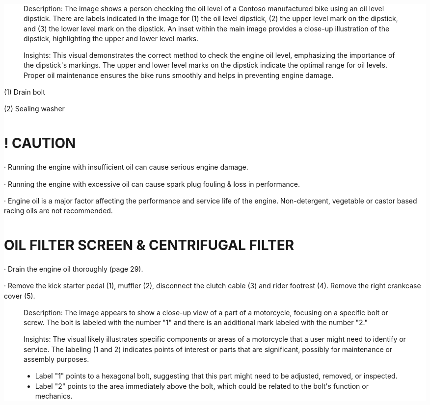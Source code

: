 
<figure>Description: 
The image shows a person checking the oil level of a Contoso manufactured bike using an oil level dipstick. There are labels indicated in the image for (1) the oil level dipstick, (2) the upper level mark on the dipstick, and (3) the lower level mark on the dipstick. An inset within the main image provides a close-up illustration of the dipstick, highlighting the upper and lower level marks.

Insights:
This visual demonstrates the correct method to check the engine oil level, emphasizing the importance of the dipstick's markings. The upper and lower level marks on the dipstick indicate the optimal range for oil levels. Proper oil maintenance ensures the bike runs smoothly and helps in preventing engine damage.</figure>


(1) Drain bolt

(2) Sealing washer


# ! CAUTION

· Running the engine with insufficient oil can
cause serious engine damage.

· Running the engine with excessive oil can
cause spark plug fouling & loss in
performance.

· Engine oil is a major factor affecting the
performance and service life of the engine.
Non-detergent, vegetable or castor based
racing oils are not recommended.


# OIL FILTER SCREEN & CENTRIFUGAL FILTER

· Drain the engine oil thoroughly (page 29).

· Remove the kick starter pedal (1), muffler
(2), disconnect the clutch cable (3) and
rider footrest (4). Remove the right
crankcase cover (5).


<figure>Description: The image appears to show a close-up view of a part of a motorcycle, focusing on a specific bolt or screw. The bolt is labeled with the number "1" and there is an additional mark labeled with the number "2."

Insights: The visual likely illustrates specific components or areas of a motorcycle that a user might need to identify or service. The labeling (1 and 2) indicates points of interest or parts that are significant, possibly for maintenance or assembly purposes. 

- Label "1" points to a hexagonal bolt, suggesting that this part might need to be adjusted, removed, or inspected.
- Label "2" points to the area immediately above the bolt, which could be related to the bolt's function or mechanics. 
